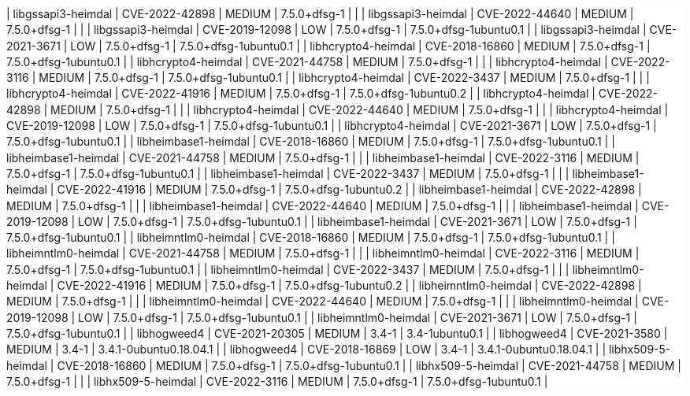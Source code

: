 | libgssapi3-heimdal         |    CVE-2022-42898   |   MEDIUM  |  7.5.0+dfsg-1 |  |
| libgssapi3-heimdal         |    CVE-2022-44640   |   MEDIUM  |  7.5.0+dfsg-1 |  |
| libgssapi3-heimdal         |    CVE-2019-12098   |   LOW  |  7.5.0+dfsg-1 | 7.5.0+dfsg-1ubuntu0.1 |
| libgssapi3-heimdal         |    CVE-2021-3671   |   LOW  |  7.5.0+dfsg-1 | 7.5.0+dfsg-1ubuntu0.1 |
| libhcrypto4-heimdal         |    CVE-2018-16860   |   MEDIUM  |  7.5.0+dfsg-1 | 7.5.0+dfsg-1ubuntu0.1 |
| libhcrypto4-heimdal         |    CVE-2021-44758   |   MEDIUM  |  7.5.0+dfsg-1 |  |
| libhcrypto4-heimdal         |    CVE-2022-3116   |   MEDIUM  |  7.5.0+dfsg-1 | 7.5.0+dfsg-1ubuntu0.1 |
| libhcrypto4-heimdal         |    CVE-2022-3437   |   MEDIUM  |  7.5.0+dfsg-1 |  |
| libhcrypto4-heimdal         |    CVE-2022-41916   |   MEDIUM  |  7.5.0+dfsg-1 | 7.5.0+dfsg-1ubuntu0.2 |
| libhcrypto4-heimdal         |    CVE-2022-42898   |   MEDIUM  |  7.5.0+dfsg-1 |  |
| libhcrypto4-heimdal         |    CVE-2022-44640   |   MEDIUM  |  7.5.0+dfsg-1 |  |
| libhcrypto4-heimdal         |    CVE-2019-12098   |   LOW  |  7.5.0+dfsg-1 | 7.5.0+dfsg-1ubuntu0.1 |
| libhcrypto4-heimdal         |    CVE-2021-3671   |   LOW  |  7.5.0+dfsg-1 | 7.5.0+dfsg-1ubuntu0.1 |
| libheimbase1-heimdal         |    CVE-2018-16860   |   MEDIUM  |  7.5.0+dfsg-1 | 7.5.0+dfsg-1ubuntu0.1 |
| libheimbase1-heimdal         |    CVE-2021-44758   |   MEDIUM  |  7.5.0+dfsg-1 |  |
| libheimbase1-heimdal         |    CVE-2022-3116   |   MEDIUM  |  7.5.0+dfsg-1 | 7.5.0+dfsg-1ubuntu0.1 |
| libheimbase1-heimdal         |    CVE-2022-3437   |   MEDIUM  |  7.5.0+dfsg-1 |  |
| libheimbase1-heimdal         |    CVE-2022-41916   |   MEDIUM  |  7.5.0+dfsg-1 | 7.5.0+dfsg-1ubuntu0.2 |
| libheimbase1-heimdal         |    CVE-2022-42898   |   MEDIUM  |  7.5.0+dfsg-1 |  |
| libheimbase1-heimdal         |    CVE-2022-44640   |   MEDIUM  |  7.5.0+dfsg-1 |  |
| libheimbase1-heimdal         |    CVE-2019-12098   |   LOW  |  7.5.0+dfsg-1 | 7.5.0+dfsg-1ubuntu0.1 |
| libheimbase1-heimdal         |    CVE-2021-3671   |   LOW  |  7.5.0+dfsg-1 | 7.5.0+dfsg-1ubuntu0.1 |
| libheimntlm0-heimdal         |    CVE-2018-16860   |   MEDIUM  |  7.5.0+dfsg-1 | 7.5.0+dfsg-1ubuntu0.1 |
| libheimntlm0-heimdal         |    CVE-2021-44758   |   MEDIUM  |  7.5.0+dfsg-1 |  |
| libheimntlm0-heimdal         |    CVE-2022-3116   |   MEDIUM  |  7.5.0+dfsg-1 | 7.5.0+dfsg-1ubuntu0.1 |
| libheimntlm0-heimdal         |    CVE-2022-3437   |   MEDIUM  |  7.5.0+dfsg-1 |  |
| libheimntlm0-heimdal         |    CVE-2022-41916   |   MEDIUM  |  7.5.0+dfsg-1 | 7.5.0+dfsg-1ubuntu0.2 |
| libheimntlm0-heimdal         |    CVE-2022-42898   |   MEDIUM  |  7.5.0+dfsg-1 |  |
| libheimntlm0-heimdal         |    CVE-2022-44640   |   MEDIUM  |  7.5.0+dfsg-1 |  |
| libheimntlm0-heimdal         |    CVE-2019-12098   |   LOW  |  7.5.0+dfsg-1 | 7.5.0+dfsg-1ubuntu0.1 |
| libheimntlm0-heimdal         |    CVE-2021-3671   |   LOW  |  7.5.0+dfsg-1 | 7.5.0+dfsg-1ubuntu0.1 |
| libhogweed4         |    CVE-2021-20305   |   MEDIUM  |  3.4-1 | 3.4-1ubuntu0.1 |
| libhogweed4         |    CVE-2021-3580   |   MEDIUM  |  3.4-1 | 3.4.1-0ubuntu0.18.04.1 |
| libhogweed4         |    CVE-2018-16869   |   LOW  |  3.4-1 | 3.4.1-0ubuntu0.18.04.1 |
| libhx509-5-heimdal         |    CVE-2018-16860   |   MEDIUM  |  7.5.0+dfsg-1 | 7.5.0+dfsg-1ubuntu0.1 |
| libhx509-5-heimdal         |    CVE-2021-44758   |   MEDIUM  |  7.5.0+dfsg-1 |  |
| libhx509-5-heimdal         |    CVE-2022-3116   |   MEDIUM  |  7.5.0+dfsg-1 | 7.5.0+dfsg-1ubuntu0.1 |